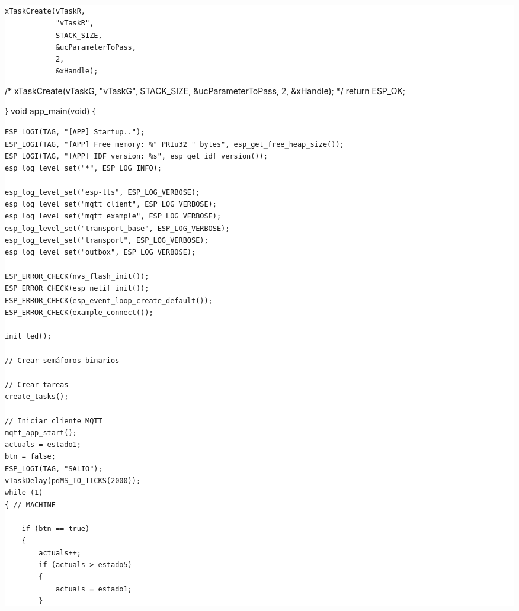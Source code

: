     xTaskCreate(vTaskR,
                "vTaskR", 
                STACK_SIZE,
                &ucParameterToPass,
                2,
                &xHandle);

   /* xTaskCreate(vTaskG,
                "vTaskG",
                STACK_SIZE,
                &ucParameterToPass,
                2,
                &xHandle);
                */
    return ESP_OK;


}
void app_main(void)
{

    ESP_LOGI(TAG, "[APP] Startup..");
    ESP_LOGI(TAG, "[APP] Free memory: %" PRIu32 " bytes", esp_get_free_heap_size());
    ESP_LOGI(TAG, "[APP] IDF version: %s", esp_get_idf_version());
    esp_log_level_set("*", ESP_LOG_INFO);

    esp_log_level_set("esp-tls", ESP_LOG_VERBOSE);
    esp_log_level_set("mqtt_client", ESP_LOG_VERBOSE);
    esp_log_level_set("mqtt_example", ESP_LOG_VERBOSE);
    esp_log_level_set("transport_base", ESP_LOG_VERBOSE);
    esp_log_level_set("transport", ESP_LOG_VERBOSE);
    esp_log_level_set("outbox", ESP_LOG_VERBOSE);

    ESP_ERROR_CHECK(nvs_flash_init());
    ESP_ERROR_CHECK(esp_netif_init());
    ESP_ERROR_CHECK(esp_event_loop_create_default());
    ESP_ERROR_CHECK(example_connect());

    init_led();

    // Crear semáforos binarios

    // Crear tareas
    create_tasks();

    // Iniciar cliente MQTT
    mqtt_app_start();
    actuals = estado1;
    btn = false;
    ESP_LOGI(TAG, "SALIO");
    vTaskDelay(pdMS_TO_TICKS(2000));
    while (1)
    { // MACHINE

        if (btn == true)
        {
            actuals++;
            if (actuals > estado5)
            {
                actuals = estado1;
            }
